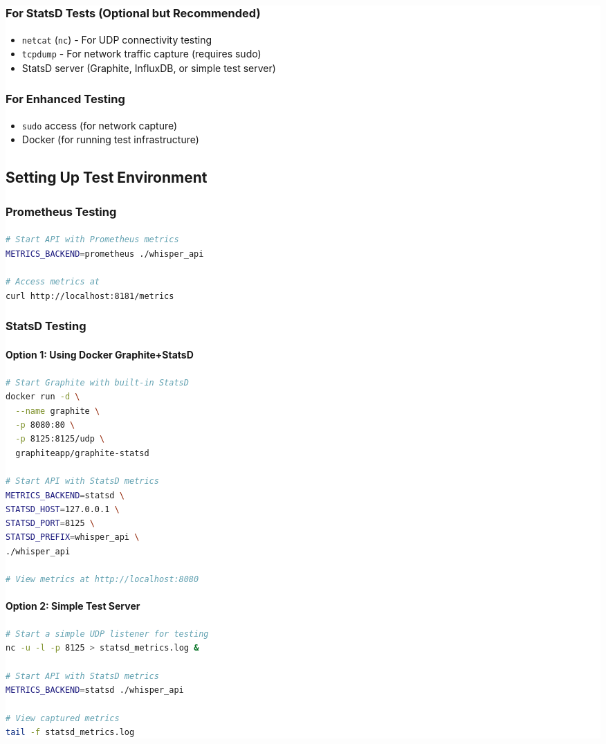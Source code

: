 ### For StatsD Tests (Optional but Recommended)

- `netcat` (`nc`) - For UDP connectivity testing
- `tcpdump` - For network traffic capture (requires sudo)
- StatsD server (Graphite, InfluxDB, or simple test server)

### For Enhanced Testing

- `sudo` access (for network capture)
- Docker (for running test infrastructure)

## Setting Up Test Environment

### Prometheus Testing

```bash
# Start API with Prometheus metrics
METRICS_BACKEND=prometheus ./whisper_api

# Access metrics at
curl http://localhost:8181/metrics
```

### StatsD Testing

#### Option 1: Using Docker Graphite+StatsD

```bash
# Start Graphite with built-in StatsD
docker run -d \
  --name graphite \
  -p 8080:80 \
  -p 8125:8125/udp \
  graphiteapp/graphite-statsd

# Start API with StatsD metrics
METRICS_BACKEND=statsd \
STATSD_HOST=127.0.0.1 \
STATSD_PORT=8125 \
STATSD_PREFIX=whisper_api \
./whisper_api

# View metrics at http://localhost:8080
```

#### Option 2: Simple Test Server

```bash
# Start a simple UDP listener for testing
nc -u -l -p 8125 > statsd_metrics.log &

# Start API with StatsD metrics
METRICS_BACKEND=statsd ./whisper_api

# View captured metrics
tail -f statsd_metrics.log
```
